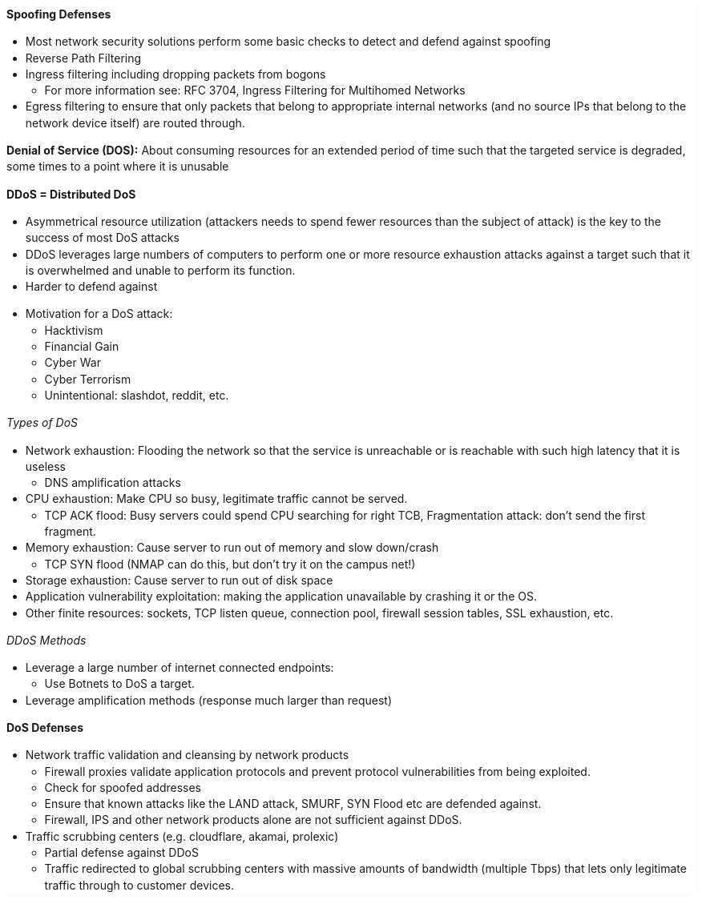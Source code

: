 **Spoofing Defenses**

* Most network security solutions perform some basic checks to detect and defend against spoofing
* Reverse Path Filtering
* Ingress filtering including dropping packets from bogons
    - For more information see: RFC 3704, Ingress Filtering for Multihomed Networks
* Egress filtering to ensure that only packets that belong to appropriate internal networks (and no source IPs that belong to the network device itself) are routed through.

**Denial of Service (DOS):** About consuming resources for an extended period of time such that the targeted service is degraded, some times to a point where it is unusable

**DDoS = Distributed DoS**
 - Asymmetrical resource utilization (attackers needs to spend fewer resources than the subject of attack) is the key to the success of most DoS attacks
- DDoS leverages large numbers of computers to perform one or more resource exhaustion attacks against a target such that it is overwhelmed and unable to perform its function.
- Harder to defend against

* Motivation for a DoS attack:
    - Hacktivism
    - Financial Gain
    - Cyber War
    - Cyber Terrorism
    - Unintentional: slashdot, reddit, etc.

*Types of DoS*

- Network exhaustion: Flooding the network so that the service is unreachable or is reachable with such high latency that it is useless  
    * DNS amplification attacks
- CPU exhaustion: Make CPU so busy, legitimate traffic cannot be served. 
    * TCP ACK flood: Busy servers could spend CPU searching for right TCB, Fragmentation attack: don’t send the first fragment.
- Memory exhaustion: Cause server to run out of memory and slow down/crash
   * TCP SYN flood (NMAP can do this, but don’t try it on the campus net!)
- Storage exhaustion: Cause server to run out of disk space
- Application vulnerability exploitation: making the application unavailable by crashing it or the OS.
- Other finite resources: sockets, TCP listen queue, connection pool, firewall session tables, SSL exhaustion, etc.

*DDoS Methods*

- Leverage a large number of internet connected endpoints:
    * Use Botnets to DoS a target.
- Leverage amplification methods (response much larger than request)

**DoS Defenses**

- Network traffic validation and cleansing by network products
    * Firewall proxies validate application protocols and prevent protocol vulnerabilities from being exploited.
    * Check for spoofed addresses
    * Ensure that known attacks like the LAND attack, SMURF, SYN Flood etc are defended against.
    * Firewall, IPS and other network products alone are not sufficient against DDoS.
- Traffic scrubbing centers (e.g. cloudflare, akamai, prolexic)
    * Partial defense against DDoS
    * Traffic redirected to global scrubbing centers with massive amounts of bandwidth (multiple Tbps) that lets only legitimate traffic through to customer devices.

